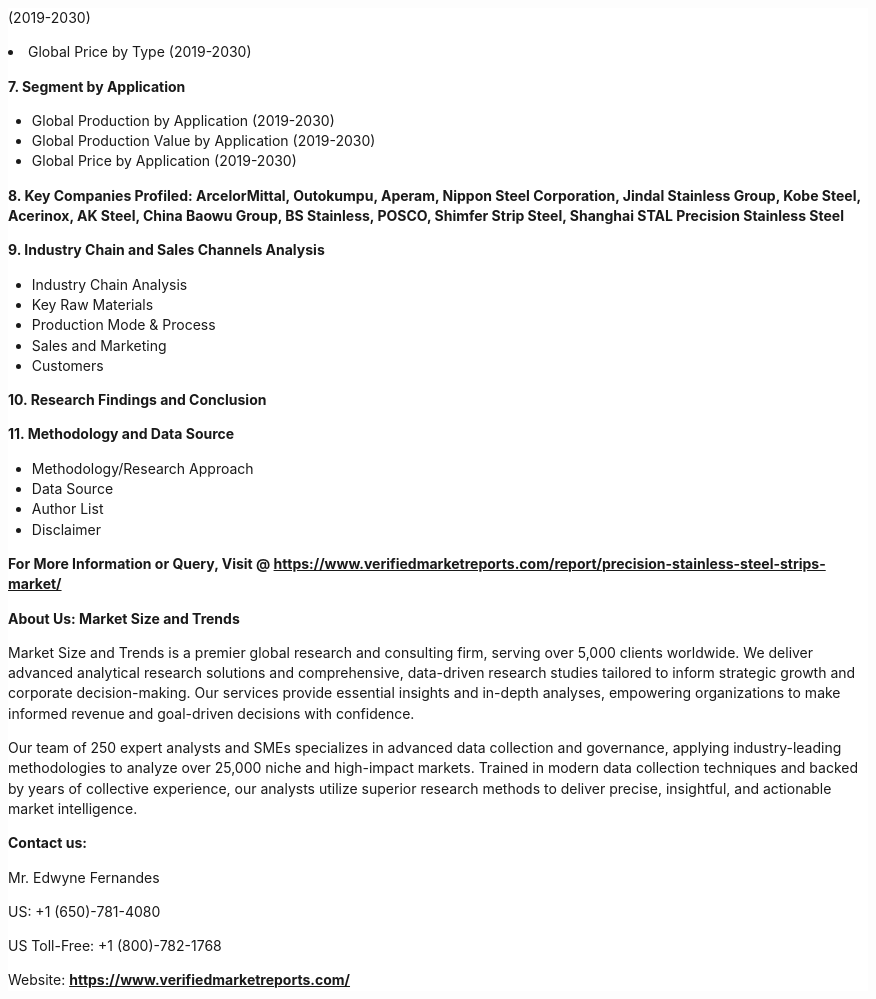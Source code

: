 (2019-2030)</li><li>Global Price by Type (2019-2030)</li></ul><p><strong>7. Segment by Application</strong></p><ul><li>Global Production by Application (2019-2030)</li><li>Global Production Value by Application (2019-2030)</li><li>Global Price by Application (2019-2030)</li></ul><p><strong>8. Key Companies Profiled: ArcelorMittal, Outokumpu, Aperam, Nippon Steel Corporation, Jindal Stainless Group, Kobe Steel, Acerinox, AK Steel, China Baowu Group, BS Stainless, POSCO, Shimfer Strip Steel, Shanghai STAL Precision Stainless Steel</strong></p><p><strong>9. Industry Chain and Sales Channels Analysis</strong></p><ul><li>Industry Chain Analysis</li><li>Key Raw Materials</li><li>Production Mode &amp; Process</li><li>Sales and Marketing</li><li>Customers</li></ul><p><strong>10. Research Findings and Conclusion</strong></p><p><strong>11. Methodology and Data Source</strong></p><ul><li>Methodology/Research Approach</li><li>Data Source</li><li>Author List</li><li>Disclaimer</li></ul></p><p><strong>For More Information or Query, Visit @ <a href="https://www.verifiedmarketreports.com/report/precision-stainless-steel-strips-market/">https://www.verifiedmarketreports.com/report/precision-stainless-steel-strips-market/</a></strong></p><p><strong>About Us: Market Size and Trends</strong></p><p>Market Size and Trends is a premier global research and consulting firm, serving over 5,000 clients worldwide. We deliver advanced analytical research solutions and comprehensive, data-driven research studies tailored to inform strategic growth and corporate decision-making. Our services provide essential insights and in-depth analyses, empowering organizations to make informed revenue and goal-driven decisions with confidence.</p><p>Our team of 250 expert analysts and SMEs specializes in advanced data collection and governance, applying industry-leading methodologies to analyze over 25,000 niche and high-impact markets. Trained in modern data collection techniques and backed by years of collective experience, our analysts utilize superior research methods to deliver precise, insightful, and actionable market intelligence.</p><p><strong>Contact us:</strong></p><p>Mr. Edwyne Fernandes</p><p>US: +1 (650)-781-4080</p><p>US Toll-Free: +1 (800)-782-1768</p><p>Website: <strong><a href="https://www.verifiedmarketreports.com/">https://www.verifiedmarketreports.com/</a></strong></p>
